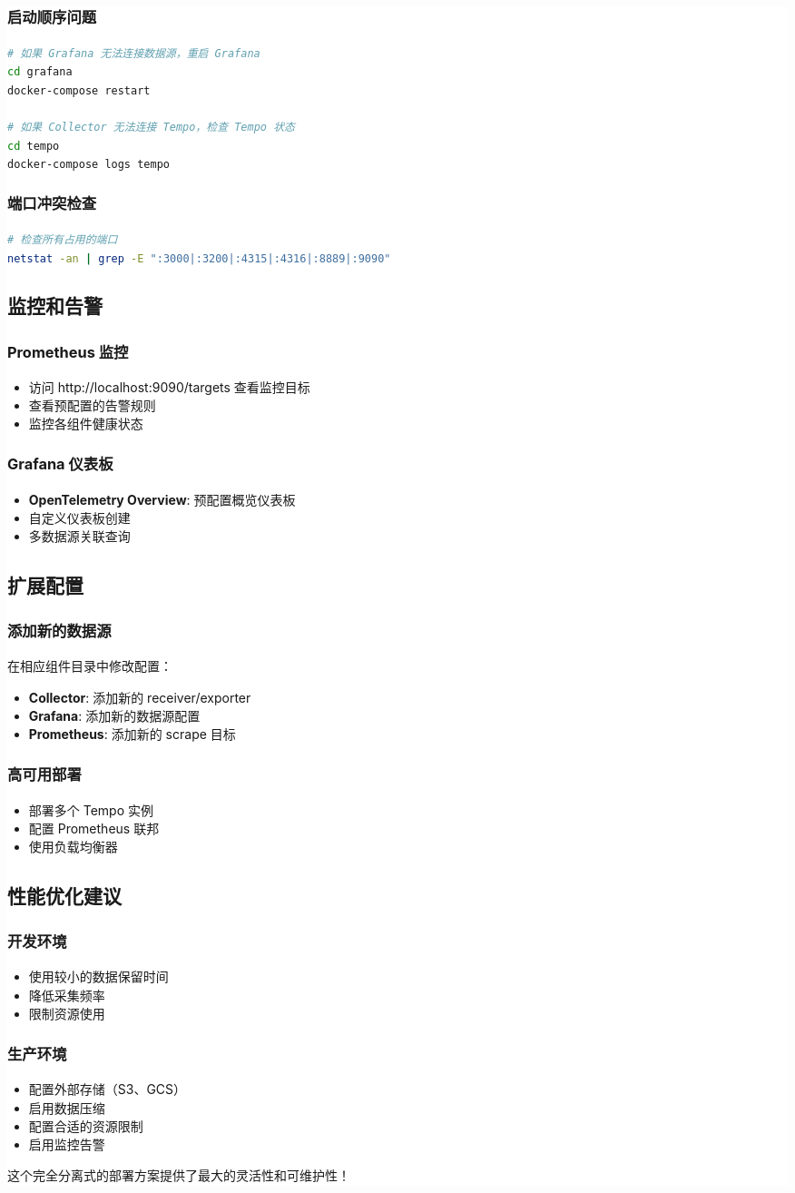 ### 启动顺序问题
```bash
# 如果 Grafana 无法连接数据源，重启 Grafana
cd grafana
docker-compose restart

# 如果 Collector 无法连接 Tempo，检查 Tempo 状态
cd tempo
docker-compose logs tempo
```

### 端口冲突检查
```bash
# 检查所有占用的端口
netstat -an | grep -E ":3000|:3200|:4315|:4316|:8889|:9090"
```

## 监控和告警

### Prometheus 监控
- 访问 http://localhost:9090/targets 查看监控目标
- 查看预配置的告警规则
- 监控各组件健康状态

### Grafana 仪表板
- **OpenTelemetry Overview**: 预配置概览仪表板
- 自定义仪表板创建
- 多数据源关联查询

## 扩展配置

### 添加新的数据源
在相应组件目录中修改配置：
- **Collector**: 添加新的 receiver/exporter
- **Grafana**: 添加新的数据源配置
- **Prometheus**: 添加新的 scrape 目标

### 高可用部署
- 部署多个 Tempo 实例
- 配置 Prometheus 联邦
- 使用负载均衡器

## 性能优化建议

### 开发环境
- 使用较小的数据保留时间
- 降低采集频率
- 限制资源使用

### 生产环境
- 配置外部存储（S3、GCS）
- 启用数据压缩
- 配置合适的资源限制
- 启用监控告警

这个完全分离式的部署方案提供了最大的灵活性和可维护性！ 